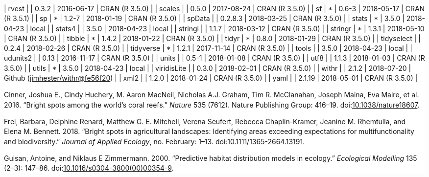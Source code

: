 | rvest        |     | 0.3.2   | 2016-06-17 | CRAN (R 3.5.0)                         |
| scales       |     | 0.5.0   | 2017-08-24 | CRAN (R 3.5.0)                         |
| sf           | \*  | 0.6-3   | 2018-05-17 | CRAN (R 3.5.1)                         |
| sp           | \*  | 1.2-7   | 2018-01-19 | CRAN (R 3.5.0)                         |
| spData       |     | 0.2.8.3 | 2018-03-25 | CRAN (R 3.5.0)                         |
| stats        | \*  | 3.5.0   | 2018-04-23 | local                                  |
| stats4       |     | 3.5.0   | 2018-04-23 | local                                  |
| stringi      |     | 1.1.7   | 2018-03-12 | CRAN (R 3.5.0)                         |
| stringr      | \*  | 1.3.1   | 2018-05-10 | CRAN (R 3.5.0)                         |
| tibble       | \*  | 1.4.2   | 2018-01-22 | CRAN (R 3.5.0)                         |
| tidyr        | \*  | 0.8.0   | 2018-01-29 | CRAN (R 3.5.0)                         |
| tidyselect   |     | 0.2.4   | 2018-02-26 | CRAN (R 3.5.0)                         |
| tidyverse    | \*  | 1.2.1   | 2017-11-14 | CRAN (R 3.5.0)                         |
| tools        |     | 3.5.0   | 2018-04-23 | local                                  |
| udunits2     |     | 0.13    | 2016-11-17 | CRAN (R 3.5.0)                         |
| units        |     | 0.5-1   | 2018-01-08 | CRAN (R 3.5.0)                         |
| utf8         |     | 1.1.3   | 2018-01-03 | CRAN (R 3.5.0)                         |
| utils        | \*  | 3.5.0   | 2018-04-23 | local                                  |
| viridisLite  |     | 0.3.0   | 2018-02-01 | CRAN (R 3.5.0)                         |
| withr        |     | 2.1.2   | 2018-07-20 | Github (<jimhester/withr@fe56f20>)     |
| xml2         |     | 1.2.0   | 2018-01-24 | CRAN (R 3.5.0)                         |
| yaml         |     | 2.1.19  | 2018-05-01 | CRAN (R 3.5.0)                         |

Cinner, Joshua E., Cindy Huchery, M. Aaron MacNeil, Nicholas A.J. Graham, Tim R. McClanahan, Joseph Maina, Eva Maire, et al. 2016. “Bright spots among the world’s coral reefs.” *Nature* 535 (7612). Nature Publishing Group: 416–19. doi:[10.1038/nature18607](https://doi.org/10.1038/nature18607).

Frei, Barbara, Delphine Renard, Matthew G. E. Mitchell, Verena Seufert, Rebecca Chaplin-Kramer, Jeanine M. Rhemtulla, and Elena M. Bennett. 2018. “Bright spots in agricultural landscapes: Identifying areas exceeding expectations for multifunctionality and biodiversity.” *Journal of Applied Ecology*, no. February: 1–13. doi:[10.1111/1365-2664.13191](https://doi.org/10.1111/1365-2664.13191).

Guisan, Antoine, and Niklaus E Zimmermann. 2000. “Predictive habitat distribution models in ecology.” *Ecological Modelling* 135 (2–3): 147–86. doi:[10.1016/s0304-3800(00)00354-9](https://doi.org/10.1016/s0304-3800(00)00354-9).
